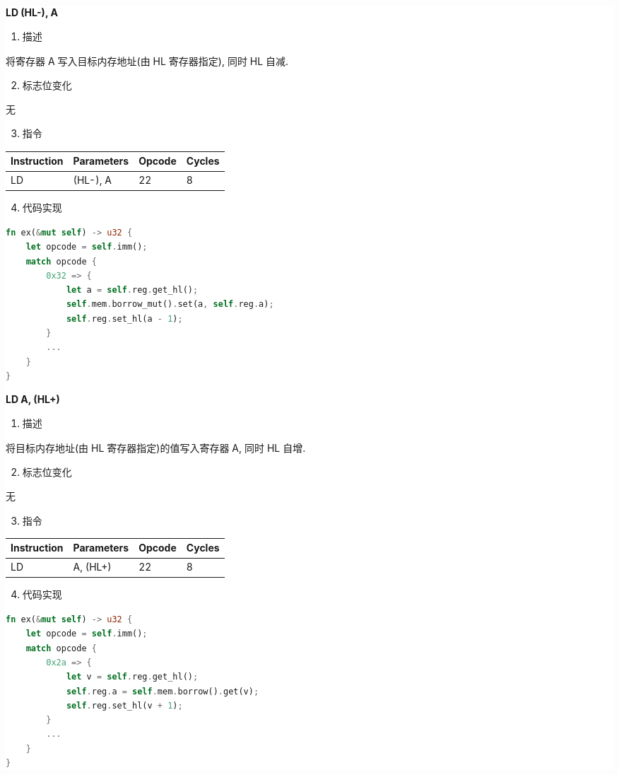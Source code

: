 **LD (HL-), A**

1) 描述

将寄存器 A 写入目标内存地址(由 HL 寄存器指定), 同时 HL 自减.

2) 标志位变化

无

3) 指令

Instruction | Parameters | Opcode | Cycles
----------- | ---------- | ------ | ------
LD          | (HL-), A   | 22     | 8

4) 代码实现

```rs
fn ex(&mut self) -> u32 {
    let opcode = self.imm();
    match opcode {
        0x32 => {
            let a = self.reg.get_hl();
            self.mem.borrow_mut().set(a, self.reg.a);
            self.reg.set_hl(a - 1);
        }
        ...
    }
}
```

**LD A, (HL+)**

1) 描述

将目标内存地址(由 HL 寄存器指定)的值写入寄存器 A, 同时 HL 自增.

2) 标志位变化

无

3) 指令

Instruction | Parameters | Opcode | Cycles
----------- | ---------- | ------ | ------
LD          | A, (HL+)   | 22     | 8

4) 代码实现

```rs
fn ex(&mut self) -> u32 {
    let opcode = self.imm();
    match opcode {
        0x2a => {
            let v = self.reg.get_hl();
            self.reg.a = self.mem.borrow().get(v);
            self.reg.set_hl(v + 1);
        }
        ...
    }
}
```

